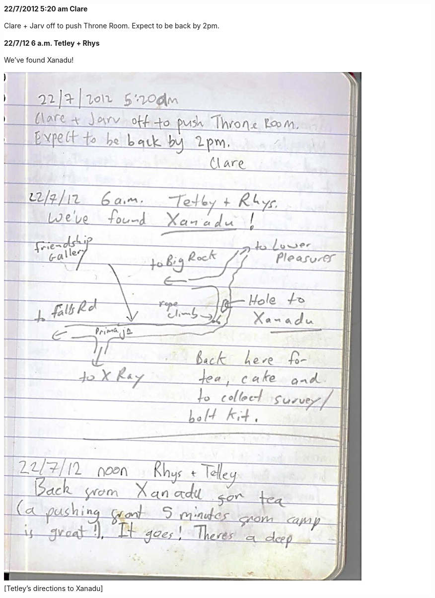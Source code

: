 **22/7/2012 5:20 am Clare**

Clare + Jarv off to push Throne Room. Expect to be back by 2pm.

**22/7/12 6 a.m. Tetley + Rhys**

We’ve found Xanadu!

![](67.jpeg)\
[Tetley’s directions to Xanadu]
